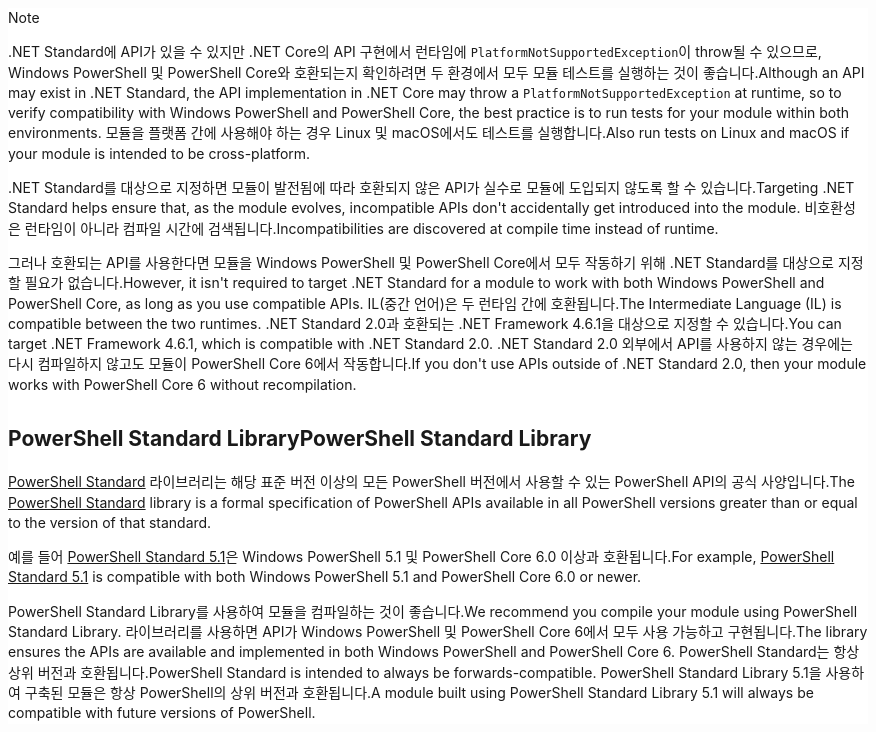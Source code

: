 > [!NOTE]
> <span data-ttu-id="b9c9f-140">.NET Standard에 API가 있을 수 있지만 .NET Core의 API 구현에서 런타임에 `PlatformNotSupportedException`이 throw될 수 있으므로, Windows PowerShell 및 PowerShell Core와 호환되는지 확인하려면 두 환경에서 모두 모듈 테스트를 실행하는 것이 좋습니다.</span><span class="sxs-lookup"><span data-stu-id="b9c9f-140">Although an API may exist in .NET Standard, the API implementation in .NET Core may throw a `PlatformNotSupportedException` at runtime, so to verify compatibility with Windows PowerShell and PowerShell Core, the best practice is to run tests for your module within both environments.</span></span>
> <span data-ttu-id="b9c9f-141">모듈을 플랫폼 간에 사용해야 하는 경우 Linux 및 macOS에서도 테스트를 실행합니다.</span><span class="sxs-lookup"><span data-stu-id="b9c9f-141">Also run tests on Linux and macOS if your module is intended to be cross-platform.</span></span>

<span data-ttu-id="b9c9f-142">.NET Standard를 대상으로 지정하면 모듈이 발전됨에 따라 호환되지 않은 API가 실수로 모듈에 도입되지 않도록 할 수 있습니다.</span><span class="sxs-lookup"><span data-stu-id="b9c9f-142">Targeting .NET Standard helps ensure that, as the module evolves, incompatible APIs don't accidentally get introduced into the module.</span></span> <span data-ttu-id="b9c9f-143">비호환성은 런타임이 아니라 컴파일 시간에 검색됩니다.</span><span class="sxs-lookup"><span data-stu-id="b9c9f-143">Incompatibilities are discovered at compile time instead of runtime.</span></span>

<span data-ttu-id="b9c9f-144">그러나 호환되는 API를 사용한다면 모듈을 Windows PowerShell 및 PowerShell Core에서 모두 작동하기 위해 .NET Standard를 대상으로 지정할 필요가 없습니다.</span><span class="sxs-lookup"><span data-stu-id="b9c9f-144">However, it isn't required to target .NET Standard for a module to work with both Windows PowerShell and PowerShell Core, as long as you use compatible APIs.</span></span> <span data-ttu-id="b9c9f-145">IL(중간 언어)은 두 런타임 간에 호환됩니다.</span><span class="sxs-lookup"><span data-stu-id="b9c9f-145">The Intermediate Language (IL) is compatible between the two runtimes.</span></span> <span data-ttu-id="b9c9f-146">.NET Standard 2.0과 호환되는 .NET Framework 4.6.1을 대상으로 지정할 수 있습니다.</span><span class="sxs-lookup"><span data-stu-id="b9c9f-146">You can target .NET Framework 4.6.1, which is compatible with .NET Standard 2.0.</span></span> <span data-ttu-id="b9c9f-147">.NET Standard 2.0 외부에서 API를 사용하지 않는 경우에는 다시 컴파일하지 않고도 모듈이 PowerShell Core 6에서 작동합니다.</span><span class="sxs-lookup"><span data-stu-id="b9c9f-147">If you don't use APIs outside of .NET Standard 2.0, then your module works with PowerShell Core 6 without recompilation.</span></span>

## <a name="powershell-standard-library"></a><span data-ttu-id="b9c9f-148">PowerShell Standard Library</span><span class="sxs-lookup"><span data-stu-id="b9c9f-148">PowerShell Standard Library</span></span>

<span data-ttu-id="b9c9f-149">[PowerShell Standard][] 라이브러리는 해당 표준 버전 이상의 모든 PowerShell 버전에서 사용할 수 있는 PowerShell API의 공식 사양입니다.</span><span class="sxs-lookup"><span data-stu-id="b9c9f-149">The [PowerShell Standard][] library is a formal specification of PowerShell APIs available in all PowerShell versions greater than or equal to the version of that standard.</span></span>

<span data-ttu-id="b9c9f-150">예를 들어 [PowerShell Standard 5.1][]은 Windows PowerShell 5.1 및 PowerShell Core 6.0 이상과 호환됩니다.</span><span class="sxs-lookup"><span data-stu-id="b9c9f-150">For example, [PowerShell Standard 5.1][] is compatible with both Windows PowerShell 5.1 and PowerShell Core 6.0 or newer.</span></span>

<span data-ttu-id="b9c9f-151">PowerShell Standard Library를 사용하여 모듈을 컴파일하는 것이 좋습니다.</span><span class="sxs-lookup"><span data-stu-id="b9c9f-151">We recommend you compile your module using PowerShell Standard Library.</span></span> <span data-ttu-id="b9c9f-152">라이브러리를 사용하면 API가 Windows PowerShell 및 PowerShell Core 6에서 모두 사용 가능하고 구현됩니다.</span><span class="sxs-lookup"><span data-stu-id="b9c9f-152">The library ensures the APIs are available and implemented in both Windows PowerShell and PowerShell Core 6.</span></span>
<span data-ttu-id="b9c9f-153">PowerShell Standard는 항상 상위 버전과 호환됩니다.</span><span class="sxs-lookup"><span data-stu-id="b9c9f-153">PowerShell Standard is intended to always be forwards-compatible.</span></span> <span data-ttu-id="b9c9f-154">PowerShell Standard Library 5.1을 사용하여 구축된 모듈은 항상 PowerShell의 상위 버전과 호환됩니다.</span><span class="sxs-lookup"><span data-stu-id="b9c9f-154">A module built using PowerShell Standard Library 5.1 will always be compatible with future versions of PowerShell.</span></span>


[.NET Framework]: /dotnet/framework/
[.NET Core]: /dotnet/core/
[PSSnapIn]: /dotnet/api/system.management.automation.pssnapin
[New-ModuleManifest]: /powershell/module/microsoft.powershell.core/new-modulemanifest
[런타임 검사]: /dotnet/api/system.runtime.interopservices.runtimeinformation.frameworkdescription#System_Runtime_InteropServices_RuntimeInformation_FrameworkDescription
[runtime checks]: /dotnet/api/system.runtime.interopservices.runtimeinformation.frameworkdescription#System_Runtime_InteropServices_RuntimeInformation_FrameworkDescription
[.NET CLI]: /dotnet/core/tools/?tabs=netcore2x
[.NET Standard]: /dotnet/standard/net-standard
[PowerShell Standard]: https://github.com/PowerShell/PowerShellStandard
[PowerShell Standard 5.1]: https://www.nuget.org/packages/PowerShellStandard.Library/5.1.0
[PowerShell 갤러리]: https://www.powershellgallery.com
[PowerShell Gallery]: https://www.powershellgallery.com
[.NET 이식성 분석기]: https://github.com/Microsoft/dotnet-apiport
[.NET Portability Analyzer]: https://github.com/Microsoft/dotnet-apiport
[CompatiblePSEditions]: /powershell/gallery/concepts/module-psedition-support